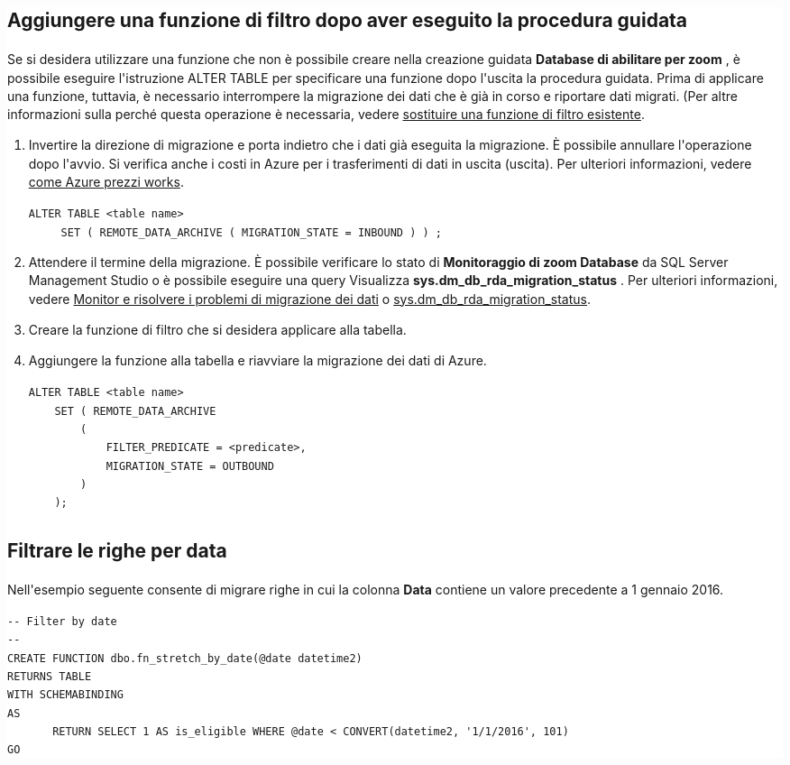 ## <a name="addafterwiz"></a>Aggiungere una funzione di filtro dopo aver eseguito la procedura guidata  

Se si desidera utilizzare una funzione che non è possibile creare nella creazione guidata **Database di abilitare per zoom** , è possibile eseguire l'istruzione ALTER TABLE per specificare una funzione dopo l'uscita la procedura guidata. Prima di applicare una funzione, tuttavia, è necessario interrompere la migrazione dei dati che è già in corso e riportare dati migrati. (Per altre informazioni sulla perché questa operazione è necessaria, vedere [sostituire una funzione di filtro esistente](#replacePredicate).  

1. Invertire la direzione di migrazione e porta indietro che i dati già eseguita la migrazione. È possibile annullare l'operazione dopo l'avvio. Si verifica anche i costi in Azure per i trasferimenti di dati in uscita \(uscita\). Per ulteriori informazioni, vedere [come Azure prezzi works](https://azure.microsoft.com/pricing/details/data-transfers/).  

    ```tsql  
    ALTER TABLE <table name>  
         SET ( REMOTE_DATA_ARCHIVE ( MIGRATION_STATE = INBOUND ) ) ;   
    ```  

2. Attendere il termine della migrazione. È possibile verificare lo stato di **Monitoraggio di zoom Database** da SQL Server Management Studio o è possibile eseguire una query Visualizza **sys.dm_db_rda_migration_status** . Per ulteriori informazioni, vedere [Monitor e risolvere i problemi di migrazione dei dati](sql-server-stretch-database-monitor.md) o [sys.dm_db_rda_migration_status](https://msdn.microsoft.com/library/dn935017.aspx).  

3. Creare la funzione di filtro che si desidera applicare alla tabella.  

4. Aggiungere la funzione alla tabella e riavviare la migrazione dei dati di Azure.  

    ```tsql  
    ALTER TABLE <table name>  
        SET ( REMOTE_DATA_ARCHIVE  
            (           
                FILTER_PREDICATE = <predicate>,  
                MIGRATION_STATE = OUTBOUND  
            )  
        );   
    ```  

## <a name="filter-rows-by-date"></a>Filtrare le righe per data
Nell'esempio seguente consente di migrare righe in cui la colonna **Data** contiene un valore precedente a 1 gennaio 2016.

```tsql
-- Filter by date
--
CREATE FUNCTION dbo.fn_stretch_by_date(@date datetime2)
RETURNS TABLE
WITH SCHEMABINDING
AS
       RETURN SELECT 1 AS is_eligible WHERE @date < CONVERT(datetime2, '1/1/2016', 101)
GO
```
